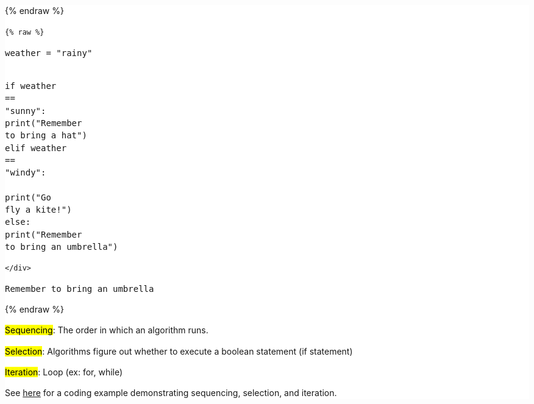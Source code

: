 </div>

</div>
</div>

</div>
    {% endraw %}

    {% raw %}
    
<div class="cell border-box-sizing code_cell rendered">
<div class="input">

<div class="inner_cell">
    <div class="input_area">
<div class=" highlight hl-ipython3"><pre><span></span><span class="n">weather</span> <span class="o">=</span> <span class="s2">&quot;rainy&quot;</span>

<span class="k">if</span> <span class="n">weather</span> <span class="o">==</span> <span class="s2">&quot;sunny&quot;</span><span class="p">:</span>
    <span class="nb">print</span><span class="p">(</span><span class="s2">&quot;Remember to bring a hat&quot;</span><span class="p">)</span>
<span class="k">elif</span> <span class="n">weather</span> <span class="o">==</span> <span class="s2">&quot;windy&quot;</span><span class="p">:</span>   
    <span class="nb">print</span><span class="p">(</span><span class="s2">&quot;Go fly a kite!&quot;</span><span class="p">)</span>
<span class="k">else</span><span class="p">:</span> 
    <span class="nb">print</span><span class="p">(</span><span class="s2">&quot;Remember to bring an umbrella&quot;</span><span class="p">)</span>
</pre></div>

    </div>
</div>
</div>

<div class="output_wrapper">
<div class="output">

<div class="output_area">

<div class="output_subarea output_stream output_stdout output_text">
<pre>Remember to bring an umbrella
</pre>
</div>
</div>

</div>
</div>

</div>
    {% endraw %}

<div class="cell border-box-sizing text_cell rendered"><div class="inner_cell">
<div class="text_cell_render border-box-sizing rendered_html">
<p><mark>Sequencing</mark>: The order in which an algorithm runs.</p>
<p><mark>Selection</mark>: Algorithms figure out whether to execute a boolean statement (if statement)</p>
<p><mark>Iteration</mark>: Loop (ex: for, while)</p>
<p>See <a href="https://lwu1822.github.io/fastpages/2022/11/29/w14_CSPUnit3.3-4NoteAndHW.html#Coding-example">here</a> for a coding example demonstrating sequencing, selection, and iteration.</p>
